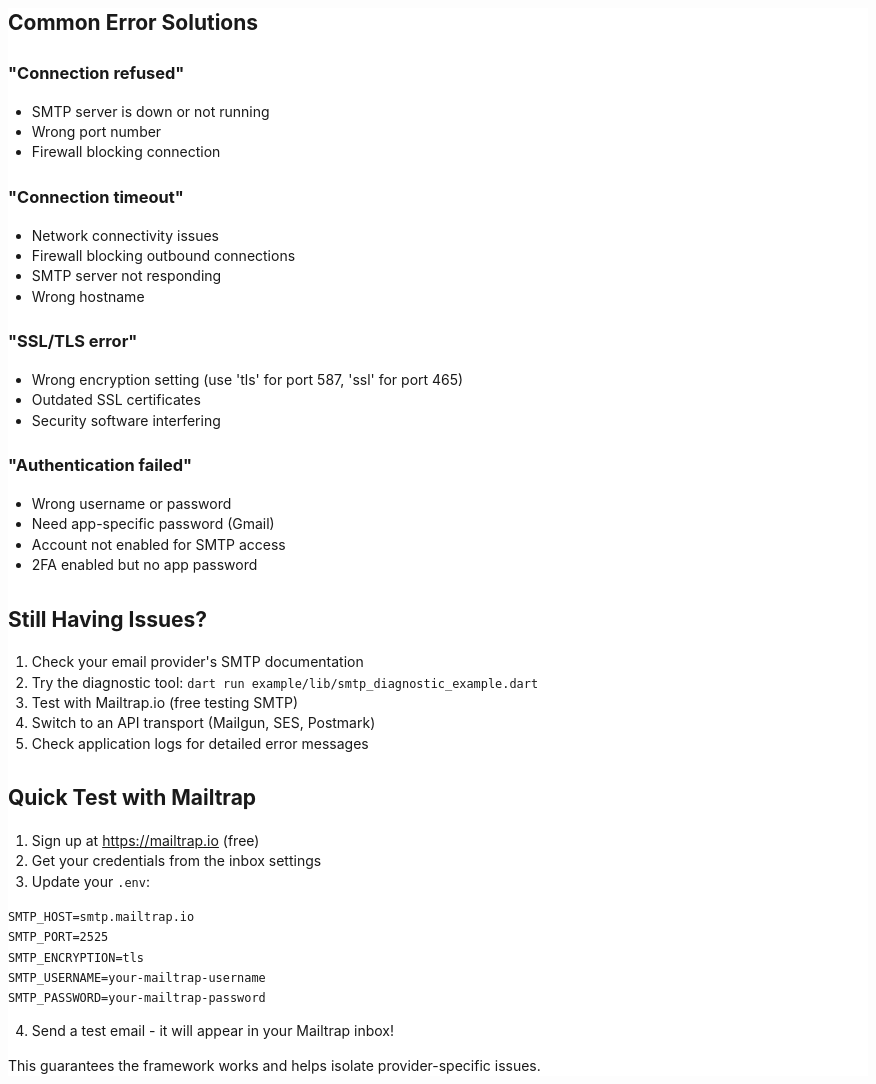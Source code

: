 ## Common Error Solutions

### "Connection refused"
- SMTP server is down or not running
- Wrong port number
- Firewall blocking connection

### "Connection timeout"
- Network connectivity issues
- Firewall blocking outbound connections
- SMTP server not responding
- Wrong hostname

### "SSL/TLS error"
- Wrong encryption setting (use 'tls' for port 587, 'ssl' for port 465)
- Outdated SSL certificates
- Security software interfering

### "Authentication failed"
- Wrong username or password
- Need app-specific password (Gmail)
- Account not enabled for SMTP access
- 2FA enabled but no app password

## Still Having Issues?

1. Check your email provider's SMTP documentation
2. Try the diagnostic tool: `dart run example/lib/smtp_diagnostic_example.dart`
3. Test with Mailtrap.io (free testing SMTP)
4. Switch to an API transport (Mailgun, SES, Postmark)
5. Check application logs for detailed error messages

## Quick Test with Mailtrap

1. Sign up at https://mailtrap.io (free)
2. Get your credentials from the inbox settings
3. Update your `.env`:

```env
SMTP_HOST=smtp.mailtrap.io
SMTP_PORT=2525
SMTP_ENCRYPTION=tls
SMTP_USERNAME=your-mailtrap-username
SMTP_PASSWORD=your-mailtrap-password
```

4. Send a test email - it will appear in your Mailtrap inbox!

This guarantees the framework works and helps isolate provider-specific issues.
